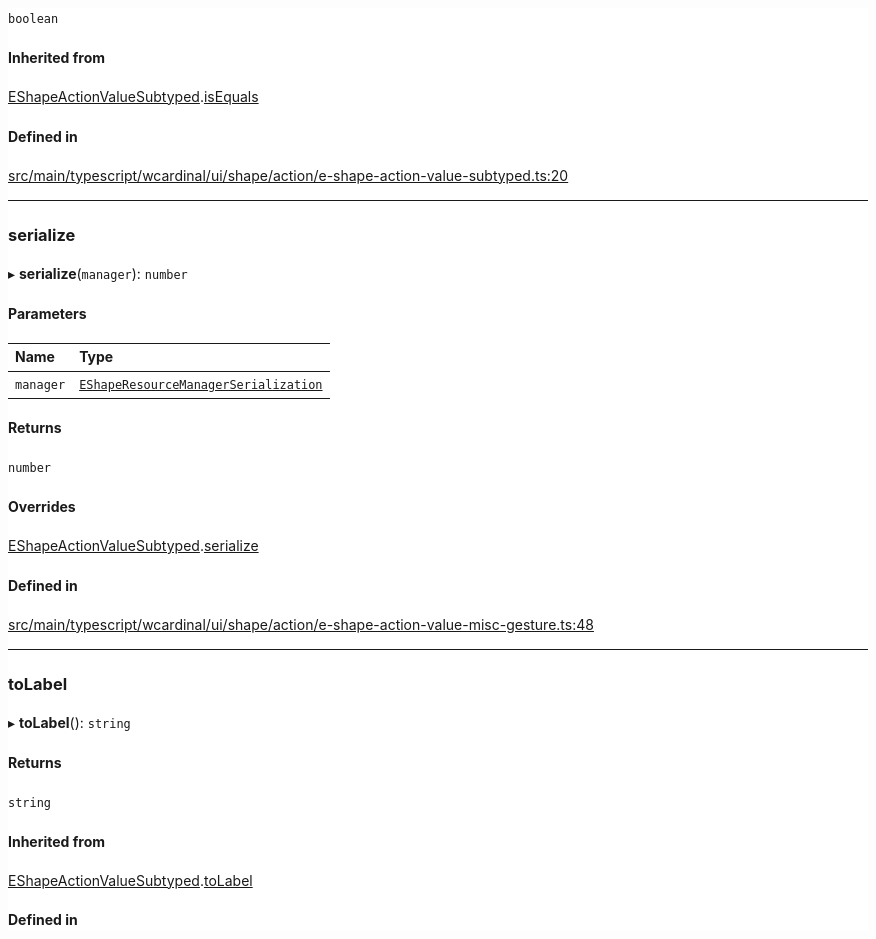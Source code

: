 `boolean`

#### Inherited from

[EShapeActionValueSubtyped](EShapeActionValueSubtyped.md).[isEquals](EShapeActionValueSubtyped.md#isequals)

#### Defined in

[src/main/typescript/wcardinal/ui/shape/action/e-shape-action-value-subtyped.ts:20](https://github.com/winter-cardinal/winter-cardinal-ui/blob/v0.167.0/src/main/typescript/wcardinal/ui/shape/action/e-shape-action-value-subtyped.ts#L20)

___

### serialize

▸ **serialize**(`manager`): `number`

#### Parameters

| Name | Type |
| :------ | :------ |
| `manager` | [`EShapeResourceManagerSerialization`](EShapeResourceManagerSerialization.md) |

#### Returns

`number`

#### Overrides

[EShapeActionValueSubtyped](EShapeActionValueSubtyped.md).[serialize](EShapeActionValueSubtyped.md#serialize)

#### Defined in

[src/main/typescript/wcardinal/ui/shape/action/e-shape-action-value-misc-gesture.ts:48](https://github.com/winter-cardinal/winter-cardinal-ui/blob/v0.167.0/src/main/typescript/wcardinal/ui/shape/action/e-shape-action-value-misc-gesture.ts#L48)

___

### toLabel

▸ **toLabel**(): `string`

#### Returns

`string`

#### Inherited from

[EShapeActionValueSubtyped](EShapeActionValueSubtyped.md).[toLabel](EShapeActionValueSubtyped.md#tolabel)

#### Defined in
